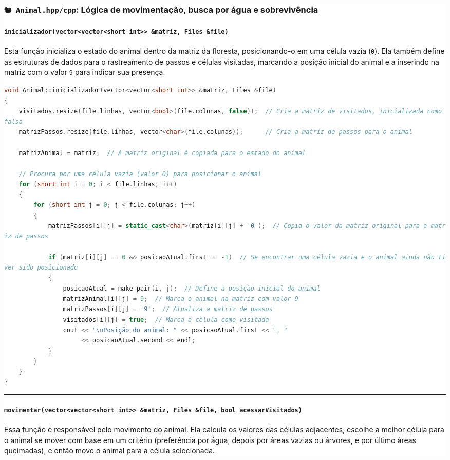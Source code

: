 
### `🐿️ Animal.hpp/cpp`: Lógica de movimentação, busca por água e sobrevivência

#### `inicializador(vector<vector<short int>> &matriz, Files &file)`

Esta função inicializa o estado do animal dentro da matriz da floresta, posicionando-o em uma célula vazia (`0`). Ela também define as estruturas de dados para o rastreamento de passos e células visitadas, marcando a posição inicial do animal e a inserindo na matriz com o valor `9` para indicar sua presença.

```cpp
void Animal::inicializador(vector<vector<short int>> &matriz, Files &file)
{
    visitados.resize(file.linhas, vector<bool>(file.colunas, false));  // Cria a matriz de visitados, inicializada como falsa
    matrizPassos.resize(file.linhas, vector<char>(file.colunas));      // Cria a matriz de passos para o animal

    matrizAnimal = matriz;  // A matriz original é copiada para o estado do animal

    // Procura por uma célula vazia (valor 0) para posicionar o animal
    for (short int i = 0; i < file.linhas; i++)
    {
        for (short int j = 0; j < file.colunas; j++)
        {
            matrizPassos[i][j] = static_cast<char>(matriz[i][j] + '0');  // Copia o valor da matriz original para a matriz de passos

            if (matriz[i][j] == 0 && posicaoAtual.first == -1)  // Se encontrar uma célula vazia e o animal ainda não tiver sido posicionado
            {
                posicaoAtual = make_pair(i, j);  // Define a posição inicial do animal
                matrizAnimal[i][j] = 9;  // Marca o animal na matriz com valor 9
                matrizPassos[i][j] = '9';  // Atualiza a matriz de passos
                visitados[i][j] = true;  // Marca a célula como visitada
                cout << "\nPosição do animal: " << posicaoAtual.first << ", "
                     << posicaoAtual.second << endl;
            }
        }
    }
}
```

---

#### `movimentar(vector<vector<short int>> &matriz, Files &file, bool acessarVisitados)`

Essa função é responsável pelo movimento do animal. Ela calcula os valores das células adjacentes, escolhe a melhor célula para o animal se mover com base em um critério (preferência por água, depois por áreas vazias ou árvores, e por último áreas queimadas), e então move o animal para a célula selecionada.
